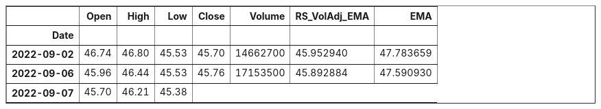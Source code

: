 

<div>
<style scoped>
    .dataframe tbody tr th:only-of-type {
        vertical-align: middle;
    }

    .dataframe tbody tr th {
        vertical-align: top;
    }

    .dataframe thead th {
        text-align: right;
    }
</style>
<table border="1" class="dataframe">
  <thead>
    <tr style="text-align: right;">
      <th></th>
      <th>Open</th>
      <th>High</th>
      <th>Low</th>
      <th>Close</th>
      <th>Volume</th>
      <th>RS_VolAdj_EMA</th>
      <th>EMA</th>
    </tr>
    <tr>
      <th>Date</th>
      <th></th>
      <th></th>
      <th></th>
      <th></th>
      <th></th>
      <th></th>
      <th></th>
    </tr>
  </thead>
  <tbody>
    <tr>
      <th>2022-09-02</th>
      <td>46.74</td>
      <td>46.80</td>
      <td>45.53</td>
      <td>45.70</td>
      <td>14662700</td>
      <td>45.952940</td>
      <td>47.783659</td>
    </tr>
    <tr>
      <th>2022-09-06</th>
      <td>45.96</td>
      <td>46.44</td>
      <td>45.53</td>
      <td>45.76</td>
      <td>17153500</td>
      <td>45.892884</td>
      <td>47.590930</td>
    </tr>
    <tr>
      <th>2022-09-07</th>
      <td>45.70</td>
      <td>46.21</td>
      <td>45.38</td>